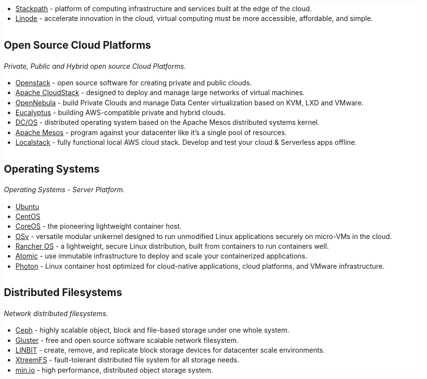 *   [Stackpath](https://www.stackpath.com/) - platform of computing infrastructure and services built at the edge of the cloud.
*   [Linode](https://www.linode.com/) - accelerate innovation in the cloud, virtual computing must be more accessible, affordable, and simple.

[](#open-source-cloud-platforms)Open Source Cloud Platforms
-----------------------------------------------------------

_Private, Public and Hybrid open source Cloud Platforms._

*   [Openstack](https://www.openstack.org/) - open source software for creating private and public clouds.
*   [Apache CloudStack](https://cloudstack.apache.org/) - designed to deploy and manage large networks of virtual machines.
*   [OpenNebula](https://opennebula.org/) - build Private Clouds and manage Data Center virtualization based on KVM, LXD and VMware.
*   [Eucalyptus](https://www.eucalyptus.cloud/) - building AWS-compatible private and hybrid clouds.
*   [DC/OS](https://dcos.io/) - distributed operating system based on the Apache Mesos distributed systems kernel.
*   [Apache Mesos](http://mesos.apache.org/) - program against your datacenter like it’s a single pool of resources.
*   [Localstack](https://github.com/localstack/localstack) - fully functional local AWS cloud stack. Develop and test your cloud & Serverless apps offline.

[](#operating-systems)Operating Systems
---------------------------------------

_Operating Systems - Server Platform._

*   [Ubuntu](https://ubuntu.com/)
*   [CentOS](https://www.centos.org/)
*   [CoreOS](http://coreos.com/) - the pioneering lightweight container host.
*   [OSv](http://osv.io/) - versatile modular unikernel designed to run unmodified Linux applications securely on micro-VMs in the cloud.
*   [Rancher OS](https://rancher.com/rancher-os) - a lightweight, secure Linux distribution, built from containers to run containers well.
*   [Atomic](http://www.projectatomic.io/) - use immutable infrastructure to deploy and scale your containerized applications.
*   [Photon](https://github.com/vmware/photon) - Linux container host optimized for cloud-native applications, cloud platforms, and VMware infrastructure.

[](#distributed-filesystems)Distributed Filesystems
---------------------------------------------------

_Network distributed filesystems._

*   [Ceph](https://ceph.io/) - highly scalable object, block and file-based storage under one whole system.
*   [Gluster](https://www.gluster.org/) - free and open source software scalable network filesystem.
*   [LINBIT](https://www.linbit.com/en/) - create, remove, and replicate block storage devices for datacenter scale environments.
*   [XtreemFS](http://www.xtreemfs.org/) - fault-tolerant distributed file system for all storage needs.
*   [min.io](https://min.io/) - high performance, distributed object storage system.
